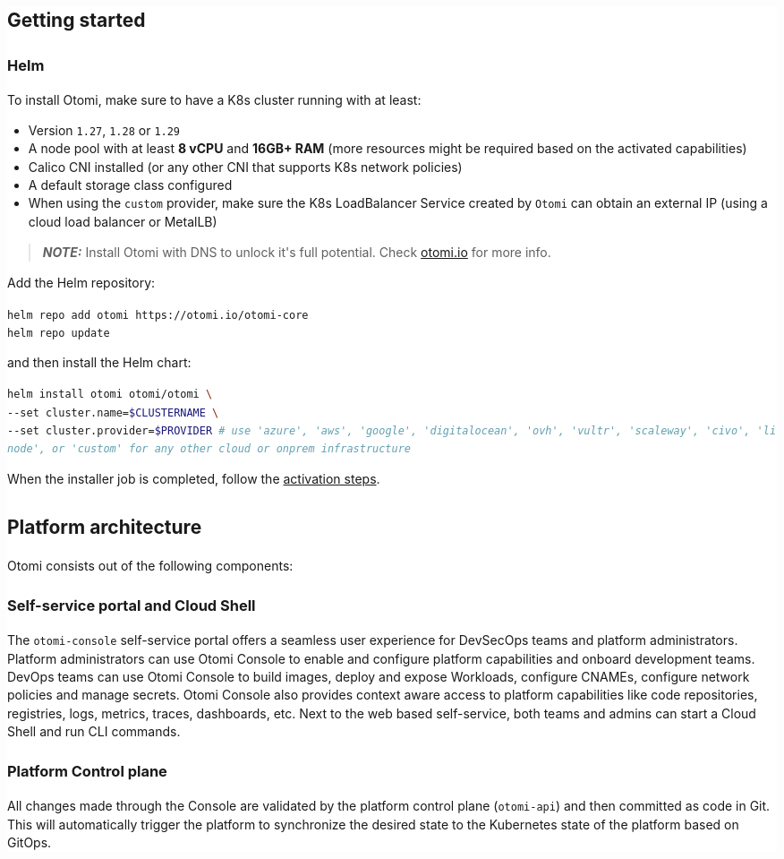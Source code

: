 

## Getting started

### Helm

To install Otomi, make sure to have a K8s cluster running with at least:

- Version `1.27`, `1.28` or `1.29`
- A node pool with at least **8 vCPU** and **16GB+ RAM** (more resources might be required based on the activated capabilities)
- Calico CNI installed (or any other CNI that supports K8s network policies)
- A default storage class configured
- When using the `custom` provider, make sure the K8s LoadBalancer Service created by `Otomi` can obtain an external IP (using a cloud load balancer or MetalLB)

> **_NOTE:_**  Install Otomi with DNS to unlock it's full potential. Check [otomi.io](https://otomi.io) for more info.

Add the Helm repository:

```bash
helm repo add otomi https://otomi.io/otomi-core
helm repo update
```

and then install the Helm chart:

```bash
helm install otomi otomi/otomi \
--set cluster.name=$CLUSTERNAME \
--set cluster.provider=$PROVIDER # use 'azure', 'aws', 'google', 'digitalocean', 'ovh', 'vultr', 'scaleway', 'civo', 'linode', or 'custom' for any other cloud or onprem infrastructure
```

When the installer job is completed, follow the [activation steps](https://otomi.io/docs/get-started/activation).

## Platform architecture

Otomi consists out of the following components:

### Self-service portal and Cloud Shell

The `otomi-console` self-service portal offers a seamless user experience for DevSecOps teams and platform administrators. Platform administrators can use Otomi Console to enable and configure platform capabilities and onboard development teams. DevOps teams can use Otomi Console to build images, deploy and expose Workloads, configure CNAMEs, configure network policies and manage secrets. Otomi Console also provides context aware access to platform capabilities like code repositories, registries, logs, metrics, traces, dashboards, etc. Next to the web based self-service, both teams and admins can start a Cloud Shell and run CLI commands.

### Platform Control plane

All changes made through the Console are validated by the platform control plane (`otomi-api`) and then committed as code in Git. This will automatically trigger the platform to synchronize the desired state to the Kubernetes state of the platform based on GitOps.
